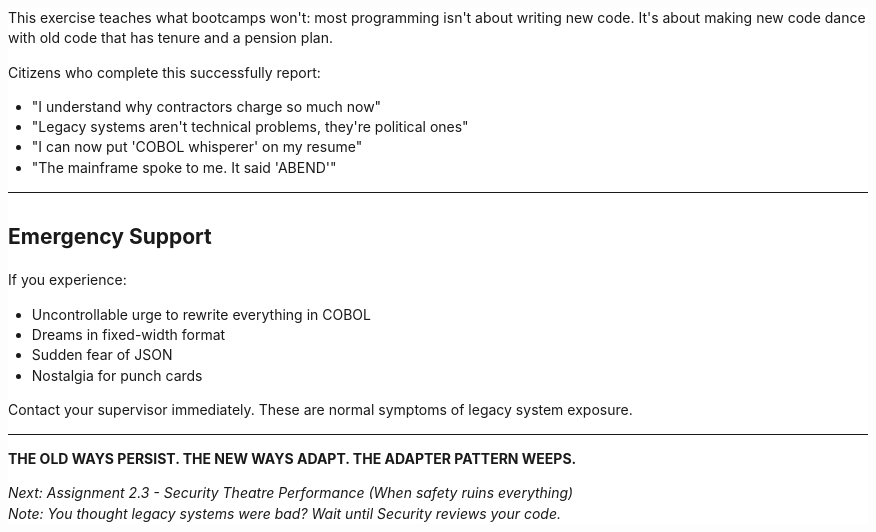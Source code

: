 This exercise teaches what bootcamps won't: most programming isn't about writing new code. It's about making new code dance with old code that has tenure and a pension plan.

Citizens who complete this successfully report:
- "I understand why contractors charge so much now"
- "Legacy systems aren't technical problems, they're political ones"
- "I can now put 'COBOL whisperer' on my resume"
- "The mainframe spoke to me. It said 'ABEND'"

---

## Emergency Support

If you experience:
- Uncontrollable urge to rewrite everything in COBOL
- Dreams in fixed-width format
- Sudden fear of JSON
- Nostalgia for punch cards

Contact your supervisor immediately. These are normal symptoms of legacy system exposure.

---

**THE OLD WAYS PERSIST. THE NEW WAYS ADAPT. THE ADAPTER PATTERN WEEPS.**

*Next: Assignment 2.3 - Security Theatre Performance (When safety ruins everything)*  
*Note: You thought legacy systems were bad? Wait until Security reviews your code.*